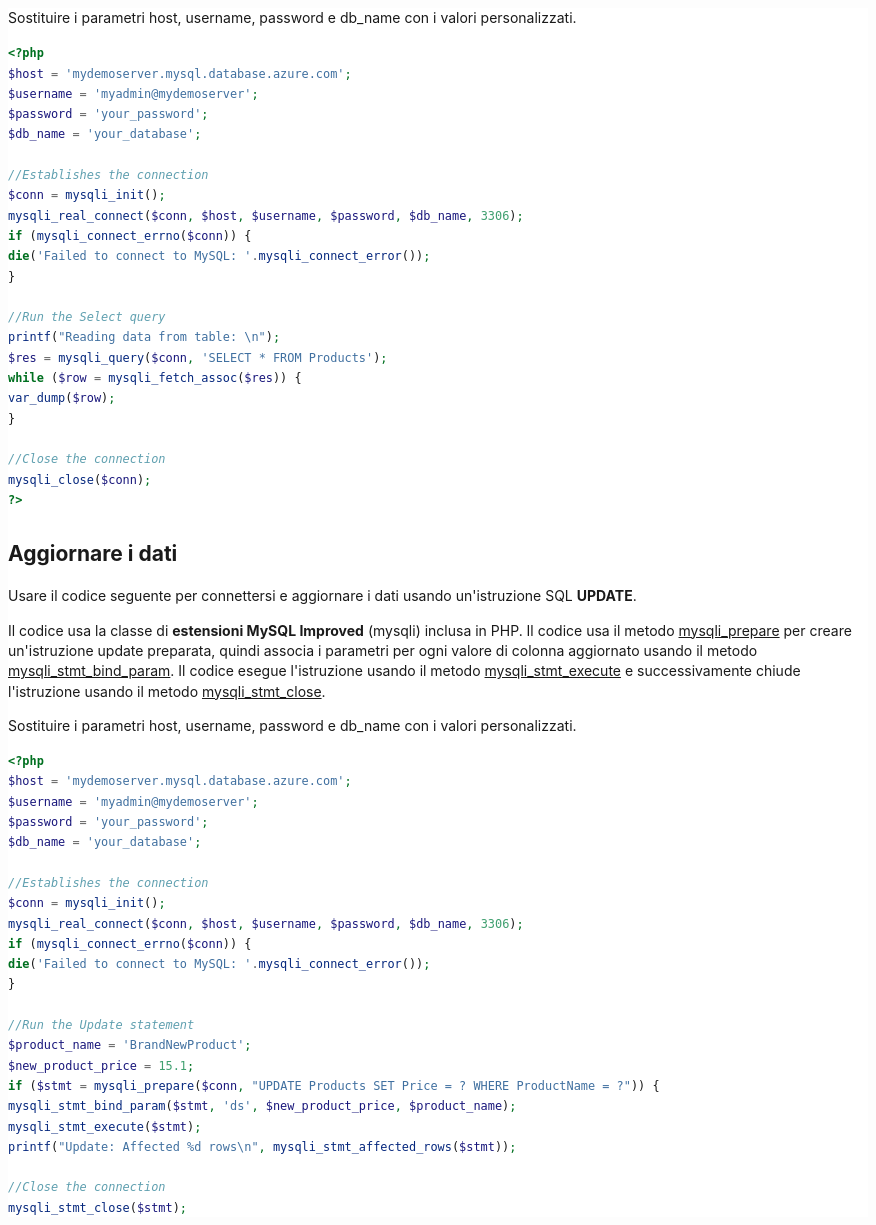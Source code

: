 Sostituire i parametri host, username, password e db_name con i valori personalizzati. 

```php
<?php
$host = 'mydemoserver.mysql.database.azure.com';
$username = 'myadmin@mydemoserver';
$password = 'your_password';
$db_name = 'your_database';

//Establishes the connection
$conn = mysqli_init();
mysqli_real_connect($conn, $host, $username, $password, $db_name, 3306);
if (mysqli_connect_errno($conn)) {
die('Failed to connect to MySQL: '.mysqli_connect_error());
}

//Run the Select query
printf("Reading data from table: \n");
$res = mysqli_query($conn, 'SELECT * FROM Products');
while ($row = mysqli_fetch_assoc($res)) {
var_dump($row);
}

//Close the connection
mysqli_close($conn);
?>
```

## <a name="update-data"></a>Aggiornare i dati
Usare il codice seguente per connettersi e aggiornare i dati usando un'istruzione SQL **UPDATE**.

Il codice usa la classe di **estensioni MySQL Improved** (mysqli) inclusa in PHP. Il codice usa il metodo [mysqli_prepare](http://php.net/manual/mysqli.prepare.php) per creare un'istruzione update preparata, quindi associa i parametri per ogni valore di colonna aggiornato usando il metodo [mysqli_stmt_bind_param](http://php.net/manual/mysqli-stmt.bind-param.php). Il codice esegue l'istruzione usando il metodo [mysqli_stmt_execute](http://php.net/manual/mysqli-stmt.execute.php) e successivamente chiude l'istruzione usando il metodo [mysqli_stmt_close](http://php.net/manual/mysqli-stmt.close.php).

Sostituire i parametri host, username, password e db_name con i valori personalizzati. 

```php
<?php
$host = 'mydemoserver.mysql.database.azure.com';
$username = 'myadmin@mydemoserver';
$password = 'your_password';
$db_name = 'your_database';

//Establishes the connection
$conn = mysqli_init();
mysqli_real_connect($conn, $host, $username, $password, $db_name, 3306);
if (mysqli_connect_errno($conn)) {
die('Failed to connect to MySQL: '.mysqli_connect_error());
}

//Run the Update statement
$product_name = 'BrandNewProduct';
$new_product_price = 15.1;
if ($stmt = mysqli_prepare($conn, "UPDATE Products SET Price = ? WHERE ProductName = ?")) {
mysqli_stmt_bind_param($stmt, 'ds', $new_product_price, $product_name);
mysqli_stmt_execute($stmt);
printf("Update: Affected %d rows\n", mysqli_stmt_affected_rows($stmt));

//Close the connection
mysqli_stmt_close($stmt);
```